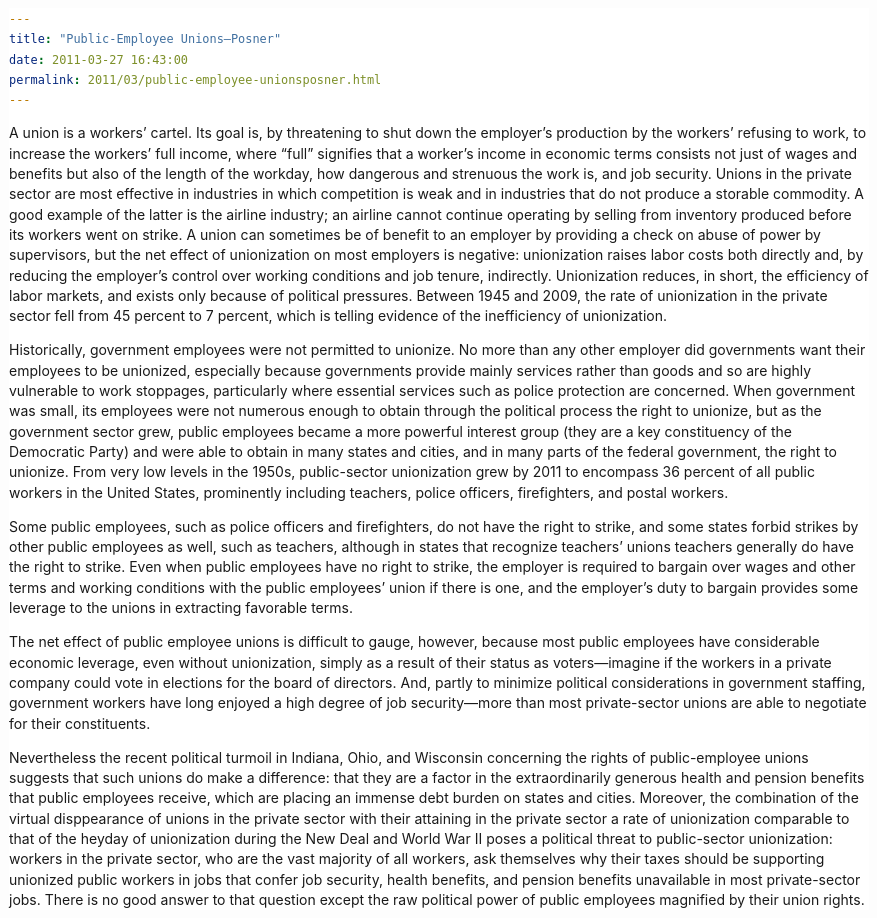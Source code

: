 ```yaml
---
title: "Public-Employee Unions—Posner"
date: 2011-03-27 16:43:00
permalink: 2011/03/public-employee-unionsposner.html
---
```

A union is a workers’ cartel. Its goal is, by threatening to shut down the employer’s production by the workers’ refusing to work, to increase the workers’ full income, where “full” signifies that a worker’s income in economic terms consists not just of wages and benefits but also of the length of the workday, how dangerous and strenuous the work is, and job security. Unions in the private sector are most effective in industries in which competition is weak and in industries that do not produce a storable commodity. A good example of the latter is the airline industry; an airline cannot continue operating by selling from inventory produced before its workers went on strike. A union can sometimes be of benefit to an employer by providing a check on abuse of power by supervisors, but the net effect of unionization on most employers is negative: unionization raises labor costs both directly and, by reducing the employer’s control over working conditions and job tenure, indirectly. Unionization reduces, in short, the efficiency of labor markets, and exists only because of political pressures. Between 1945 and 2009, the rate of unionization in the private sector fell from 45 percent to 7 percent, which is telling evidence of the inefficiency of unionization.

Historically, government employees were not permitted to unionize. No more than any other employer did governments want their employees to be unionized, especially because governments provide mainly services rather than goods and so are highly vulnerable to work stoppages, particularly where essential services such as police protection are concerned. When government was small, its employees were not numerous enough to obtain through the political process the right to unionize, but as the government sector grew, public employees became a more powerful interest group (they are a key constituency of the Democratic Party) and were able to obtain in many states and cities, and in many parts of the federal government, the right to unionize. From very low levels in the 1950s, public-sector unionization grew by 2011 to encompass 36 percent of all public workers in the United States, prominently including teachers, police officers, firefighters, and postal workers.

Some public employees, such as police officers and firefighters, do not have the right to strike, and some states forbid strikes by other public employees as well, such as teachers, although in states that recognize teachers’ unions teachers generally do have the right to strike. Even when public employees have no right to strike, the employer is required to bargain over wages and other terms and working conditions with the public employees’ union if there is one, and the employer’s duty to bargain provides some leverage to the unions in extracting favorable terms.

The net effect of public employee unions is difficult to gauge, however, because most public employees have considerable economic leverage, even without unionization, simply as a result of their status as voters—imagine if the workers in a private company could vote in elections for the board of directors. And, partly to minimize political considerations in government staffing, government workers have long enjoyed a high degree of job security—more than most private-sector unions are able to negotiate for their constituents.

Nevertheless the recent political turmoil in Indiana, Ohio, and Wisconsin concerning the rights of public-employee unions suggests that such unions do make a difference: that they are a factor in the extraordinarily generous health and pension benefits that public employees receive, which are placing an immense debt burden on states and cities. Moreover, the combination of the virtual disppearance of unions in the private sector with their attaining in the private sector a rate of unionization comparable to that of the heyday of unionization during the New Deal and World War II poses a political threat to public-sector unionization: workers in the private sector, who are the vast majority of all workers, ask themselves why their taxes should be supporting unionized public workers in jobs that confer job security, health benefits, and pension benefits unavailable in most private-sector jobs. There is no good answer to that question except the raw political power of public employees magnified by their union rights.
